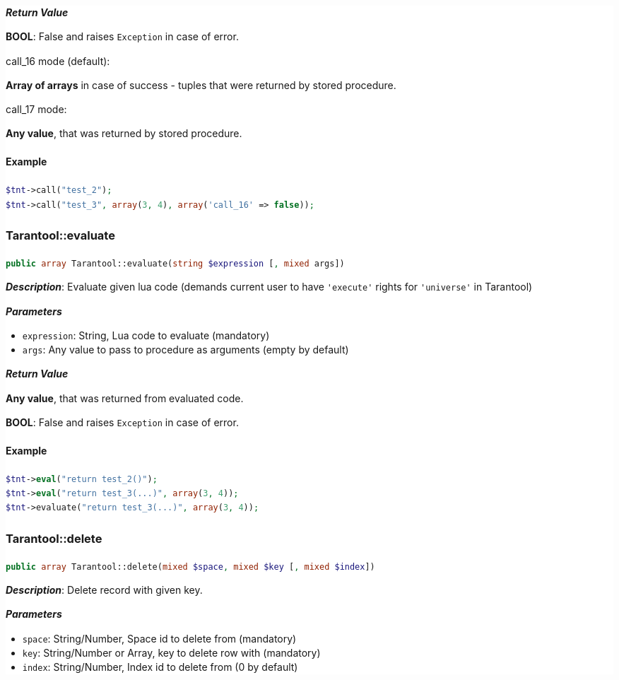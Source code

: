_**Return Value**_

**BOOL**: False and raises `Exception` in case of error.

call_16 mode (default):

**Array of arrays** in case of success - tuples that were returned by stored
 procedure.

call_17 mode:

**Any value**, that was returned by stored procedure.

#### Example

``` php
$tnt->call("test_2");
$tnt->call("test_3", array(3, 4), array('call_16' => false));
```

### Tarantool::evaluate

``` php
public array Tarantool::evaluate(string $expression [, mixed args])
```

_**Description**_: Evaluate given lua code (demands current user to have
`'execute'` rights for `'universe'` in Tarantool)

_**Parameters**_
* `expression`: String, Lua code to evaluate (mandatory)
* `args`: Any value to pass to procedure as arguments (empty by default)

_**Return Value**_

**Any value**, that was returned from evaluated code.

**BOOL**: False and raises `Exception` in case of error.

#### Example

``` php
$tnt->eval("return test_2()");
$tnt->eval("return test_3(...)", array(3, 4));
$tnt->evaluate("return test_3(...)", array(3, 4));
```

### Tarantool::delete

``` php
public array Tarantool::delete(mixed $space, mixed $key [, mixed $index])
```

_**Description**_: Delete record with given key.

_**Parameters**_
* `space`: String/Number, Space id to delete from (mandatory)
* `key`: String/Number or Array, key to delete row with (mandatory)
* `index`: String/Number, Index id to delete from (0 by default)
